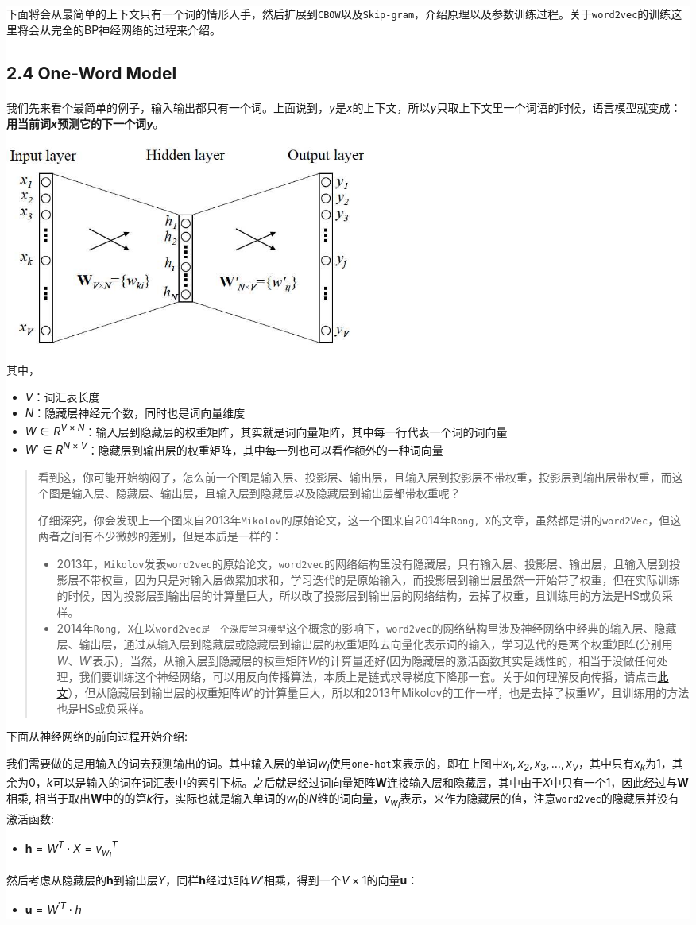 下面将会从最简单的上下文只有一个词的情形入手，然后扩展到`CBOW`以及`Skip-gram`，介绍原理以及参数训练过程。关于`word2vec`的训练这里将会从完全的BP神经网络的过程来介绍。

## 2.4 One-Word Model
我们先来看个最简单的例子，输入输出都只有一个词。上面说到，$y$是$x$的上下文，所以$y$只取上下文里一个词语的时候，语言模型就变成：**用当前词$x$预测它的下一个词$y$**。

<img src="img/09.jpg" style="width:450px;"/>

其中，
+ $V$：词汇表长度
+ $N$：隐藏层神经元个数，同时也是词向量维度
+ $W \in R^{V\times N}$：输入层到隐藏层的权重矩阵，其实就是词向量矩阵，其中每一行代表一个词的词向量
+ $W' \in R^{N\times V}$：隐藏层到输出层的权重矩阵，其中每一列也可以看作额外的一种词向量

> 看到这，你可能开始纳闷了，怎么前一个图是输入层、投影层、输出层，且输入层到投影层不带权重，投影层到输出层带权重，而这个图是输入层、隐藏层、输出层，且输入层到隐藏层以及隐藏层到输出层都带权重呢？
> 
> 仔细深究，你会发现上一个图来自2013年`Mikolov`的原始论文，这一个图来自2014年`Rong, X`的文章，虽然都是讲的`word2Vec`，但这两者之间有不少微妙的差别，但是本质是一样的：
> + 2013年，`Mikolov`发表`word2vec`的原始论文，`word2vec`的网络结构里没有隐藏层，只有输入层、投影层、输出层，且输入层到投影层不带权重，因为只是对输入层做累加求和，学习迭代的是原始输入，而投影层到输出层虽然一开始带了权重，但在实际训练的时候，因为投影层到输出层的计算量巨大，所以改了投影层到输出层的网络结构，去掉了权重，且训练用的方法是HS或负采样。
> + 2014年`Rong, X`在以`word2vec是一个深度学习模型`这个概念的影响下，`word2vec`的网络结构里涉及神经网络中经典的输入层、隐藏层、输出层，通过从输入层到隐藏层或隐藏层到输出层的权重矩阵去向量化表示词的输入，学习迭代的是两个权重矩阵(分别用$W、W'$表示)，当然，从输入层到隐藏层的权重矩阵$W$的计算量还好(因为隐藏层的激活函数其实是线性的，相当于没做任何处理，我们要训练这个神经网络，可以用反向传播算法，本质上是链式求导梯度下降那一套。关于如何理解反向传播，请点击[此文](https://www.julyedu.com/question/big/kp_id/26/ques_id/2921)），但从隐藏层到输出层的权重矩阵$W'$的计算量巨大，所以和2013年Mikolov的工作一样，也是去掉了权重$W'$，且训练用的方法也是HS或负采样。

下面从神经网络的前向过程开始介绍:

我们需要做的是用输入的词去预测输出的词。其中输入层的单词$w_I$使用`one-hot`来表示的，即在上图中$x_1, x_2, x_3,\dots,x_V$，其中只有$x_k$为1，其余为0，$k$可以是输入的词在词汇表中的索引下标。之后就是经过词向量矩阵$\boldsymbol{W}$连接输入层和隐藏层，其中由于$X$中只有一个1，因此经过与$\boldsymbol{W}$相乘, 相当于取出$\boldsymbol{W}$中的的第$k$行，实际也就是输入单词的$w_I$的$N$维的词向量，$v_{w_I}$表示，来作为隐藏层的值，注意`word2vec`的隐藏层并没有激活函数:
+ $\mathbf{h} = W^T \cdot X = v_{w_I}^T$

然后考虑从隐藏层的$\mathbf{h}$到输出层$Y$，同样$\mathbf{h}$经过矩阵$W'$相乘，得到一个$V \times 1$的向量$\mathbf{u}$：
+ $\mathbf{u} = W^{'T} \cdot h$
